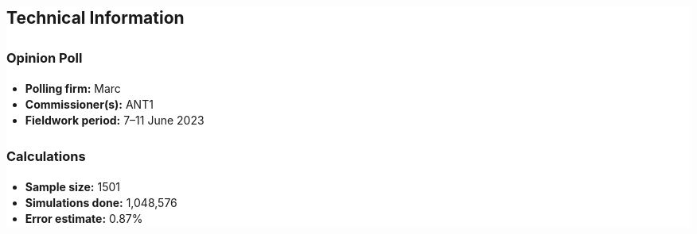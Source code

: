 
## Technical Information

### Opinion Poll

+ **Polling firm:** Marc
+ **Commissioner(s):** ΑΝΤ1
+ **Fieldwork period:** 7–11 June 2023

### Calculations

+ **Sample size:** 1501
+ **Simulations done:** 1,048,576
+ **Error estimate:** 0.87%

